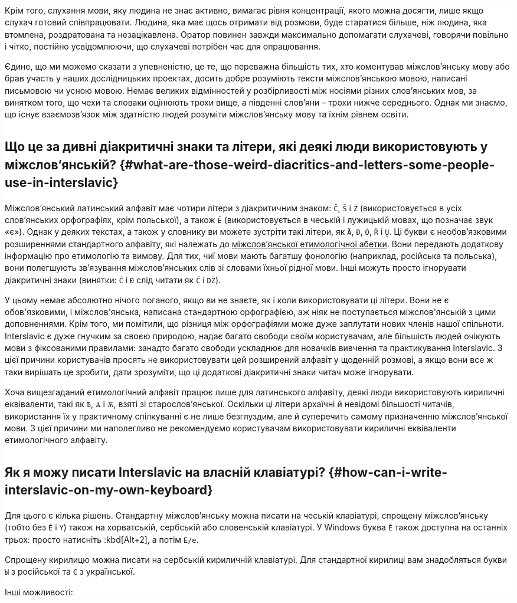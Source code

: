 Крім того, слухання мови, яку людина не знає активно, вимагає рівня концентрації, якого можна досягти, лише якщо слухач готовий співпрацювати. Людина, яка має щось отримати від розмови, буде старатися більше, ніж людина, яка втомлена, роздратована та незацікавлена. Оратор повинен завжди максимально допомагати слухачеві, говорячи повільно і чітко, постійно усвідомлюючи, що слухачеві потрібен час для опрацювання.

Єдине, що ми можемо сказати з упевненістю, це те, що переважна більшість тих, хто коментував міжслов’янську мову або брав участь у наших дослідницьких проектах, досить добре розуміють тексти міжслов’янською мовою, написані письмовою чи усною мовою. Немає великих відмінностей у розбірливості між носіями різних слов’янських мов, за винятком того, що чехи та словаки оцінюють трохи вище, а південні слов’яни – трохи нижче середнього. Однак ми знаємо, що існує взаємозв’язок між здатністю людей розуміти міжслов’янську мову та їхнім рівнем освіти.

## Що це за дивні діакритичні знаки та літери, які деякі люди використовують у міжслов’янській? \{#what-are-those-weird-diacritics-and-letters-some-people-use-in-interslavic}

Міжслов’янський латинський алфавіт має чотири літери з діакритичним знаком: `Č`, `Š`  і `Ž` (використовується в усіх слов’янських орфографіях, крім польської), а також `Ě` (використовується в чеській і лужицькій мовах, що позначає звук «є»). Однак у деяких текстах, а також у словнику ви можете зустріти такі літери, як `Å`, `Đ`, `Ȯ`, `Ŕ`  і `Ų`. Ці букви є необов’язковими розширеннями стандартного алфавіту, які належать до [міжслов’янської етимологічної абетки][2].
Вони передають додаткову інформацію про етимологію та вимову. Для тих, чиї мови мають багатшу фонологію (наприклад, російська та польська), вони полегшують зв’язування міжслов’янських слів зі словами їхньої рідної мови. Інші можуть просто ігнорувати діакритичні знаки (винятки: `Ć` і `Đ` слід читати як `Č` і `DŽ`).

У цьому немає абсолютно нічого поганого, якщо ви не знаєте, як і коли використовувати ці літери. Вони не є обов'язковими, і міжслов'янська, написана стандартною орфографією, аж ніяк не поступається міжслов'янській з цими доповненнями. Крім того, ми помітили, що різниця між орфографіями може дуже заплутати нових членів нашої спільноти. Interslavic є дуже гнучким за своєю природою, надає багато свободи своїм користувачам, але більшість людей очікують мови з фіксованими правилами: занадто багато свободи ускладнює для новачків вивчення та практикування Interslavic. З цієї причини користувачів просять не використовувати цей розширений алфавіт у щоденній розмові, а якщо вони все ж таки вирішать це зробити, дати зрозуміти, що ці додаткові діакритичні знаки читач може ігнорувати.

Хоча вищезгаданий етимологічний алфавіт працює лише для латинського алфавіту, деякі люди використовують кириличні еквіваленти, такі як `Ѣ`, `Ѧ`  і `Ѫ`, взяті зі старослов’янської. Оскільки ці літери архаїчні й невідомі більшості читачів, використання їх у практичному спілкуванні є не лише безглуздим, але й суперечить самому призначенню міжслов’янської мови. З цієї причини ми наполегливо не рекомендуємо користувачам використовувати кириличні еквіваленти етимологічного алфавіту.

## Як я можу писати Interslavic на власній клавіатурі? \{#how-can-i-write-interslavic-on-my-own-keyboard}

Для цього є кілька рішень. Стандартну міжслов’янську можна писати на чеській клавіатурі, спрощену міжслов’янську (тобто без `Ě` і `Y`) також на хорватській, сербській або словенській клавіатурі. У Windows буква `Ě` також доступна на останніх трьох: просто натисніть :kbd[Alt+2], а потім `E/e`.

Спрощену кирилицю можна писати на сербській кириличній клавіатурі. Для стандартної кирилиці вам знадобляться букви `Ы` з російської та `Є` з української.

Інші можливості:


[Новослов’янська]: http://www.neoslavonic.org
[Слов’янська]: http://steen.free.fr/interslavic/grammar.html#simple_grammar
[siciliano/klaviatury]: http://tyflonet.com/siciliano/klaviatury
[`JCUKEN`]: https://bit.ly/2NSMxdC
[`LJNJERTZ`]: https://bit.ly/37frqto
[`IVERT']: https://bit.ly/2XwwTbb
[`ѢHERTY`]: https://bit.ly/2prMdcr
[транслітератор]: http://steen.free.fr/interslavic/transliterator.html
[розширений транслітератор]: http://steen.free.fr/interslavic/transliterator_extended.html
[словники]: http://steen.free.fr/interslavic/slovniky.html
[Міжслов'янське зібрання]: http://facebook.com/groups/1933305396885265
[1]: ../grammar/index.md
[2]: ../orthography.md#etymological-alphabet